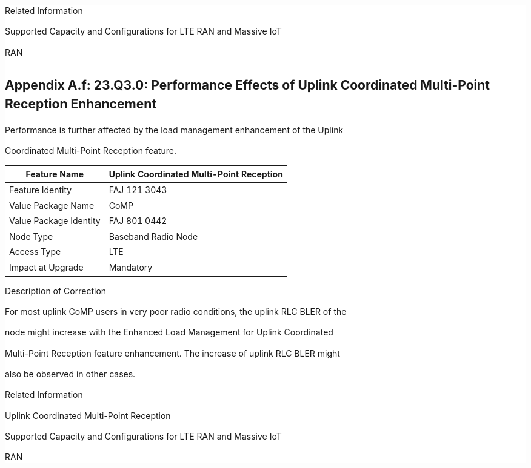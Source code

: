Related Information

Supported Capacity and Configurations for LTE RAN and Massive IoT

RAN

## Appendix A.f: 23.Q3.0: Performance Effects of Uplink Coordinated Multi-Point Reception Enhancement

Performance is further affected by the load management enhancement of the Uplink

Coordinated Multi-Point Reception feature.

| Feature Name           | Uplink Coordinated Multi-Point Reception   |
|------------------------|--------------------------------------------|
| Feature Identity       | FAJ 121 3043                               |
| Value Package Name     | CoMP                                       |
| Value Package Identity | FAJ 801 0442                               |
| Node Type              | Baseband Radio Node                        |
| Access Type            | LTE                                        |
| Impact at Upgrade      | Mandatory                                  |

Description of Correction

For most uplink CoMP users in very poor radio conditions, the uplink RLC BLER of the

node might increase with the Enhanced Load Management for Uplink Coordinated

Multi-Point Reception feature enhancement. The increase of uplink RLC BLER might

also be observed in other cases.

Related Information

Uplink Coordinated Multi-Point Reception

Supported Capacity and Configurations for LTE RAN and Massive IoT

RAN